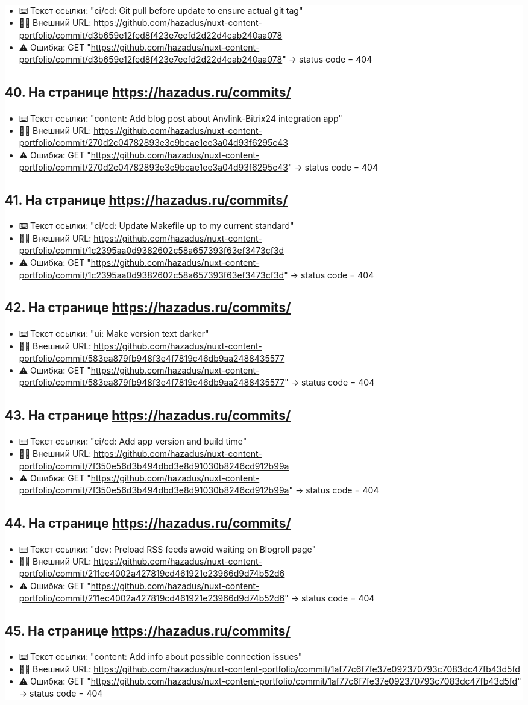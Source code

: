 - ⌨️ Текст ссылки: "ci/cd: Git pull before update to ensure actual git tag"
- ⛓️‍💥 Внешний URL: https://github.com/hazadus/nuxt-content-portfolio/commit/d3b659e12fed8f423e7eefd2d22d4cab240aa078
- ⚠️ Ошибка: GET "https://github.com/hazadus/nuxt-content-portfolio/commit/d3b659e12fed8f423e7eefd2d22d4cab240aa078" → status code = 404

## 40. На странице https://hazadus.ru/commits/

- ⌨️ Текст ссылки: "content: Add blog post about Anvlink-Bitrix24 integration app"
- ⛓️‍💥 Внешний URL: https://github.com/hazadus/nuxt-content-portfolio/commit/270d2c04782893e3c9bcae1ee3a04d93f6295c43
- ⚠️ Ошибка: GET "https://github.com/hazadus/nuxt-content-portfolio/commit/270d2c04782893e3c9bcae1ee3a04d93f6295c43" → status code = 404

## 41. На странице https://hazadus.ru/commits/

- ⌨️ Текст ссылки: "ci/cd: Update Makefile up to my current standard"
- ⛓️‍💥 Внешний URL: https://github.com/hazadus/nuxt-content-portfolio/commit/1c2395aa0d9382602c58a657393f63ef3473cf3d
- ⚠️ Ошибка: GET "https://github.com/hazadus/nuxt-content-portfolio/commit/1c2395aa0d9382602c58a657393f63ef3473cf3d" → status code = 404

## 42. На странице https://hazadus.ru/commits/

- ⌨️ Текст ссылки: "ui: Make version text darker"
- ⛓️‍💥 Внешний URL: https://github.com/hazadus/nuxt-content-portfolio/commit/583ea879fb948f3e4f7819c46db9aa2488435577
- ⚠️ Ошибка: GET "https://github.com/hazadus/nuxt-content-portfolio/commit/583ea879fb948f3e4f7819c46db9aa2488435577" → status code = 404

## 43. На странице https://hazadus.ru/commits/

- ⌨️ Текст ссылки: "ci/cd: Add app version and build time"
- ⛓️‍💥 Внешний URL: https://github.com/hazadus/nuxt-content-portfolio/commit/7f350e56d3b494dbd3e8d91030b8246cd912b99a
- ⚠️ Ошибка: GET "https://github.com/hazadus/nuxt-content-portfolio/commit/7f350e56d3b494dbd3e8d91030b8246cd912b99a" → status code = 404

## 44. На странице https://hazadus.ru/commits/

- ⌨️ Текст ссылки: "dev: Preload RSS feeds awoid waiting on Blogroll page"
- ⛓️‍💥 Внешний URL: https://github.com/hazadus/nuxt-content-portfolio/commit/211ec4002a427819cd461921e23966d9d74b52d6
- ⚠️ Ошибка: GET "https://github.com/hazadus/nuxt-content-portfolio/commit/211ec4002a427819cd461921e23966d9d74b52d6" → status code = 404

## 45. На странице https://hazadus.ru/commits/

- ⌨️ Текст ссылки: "content: Add info about possible connection issues"
- ⛓️‍💥 Внешний URL: https://github.com/hazadus/nuxt-content-portfolio/commit/1af77c6f7fe37e092370793c7083dc47fb43d5fd
- ⚠️ Ошибка: GET "https://github.com/hazadus/nuxt-content-portfolio/commit/1af77c6f7fe37e092370793c7083dc47fb43d5fd" → status code = 404

